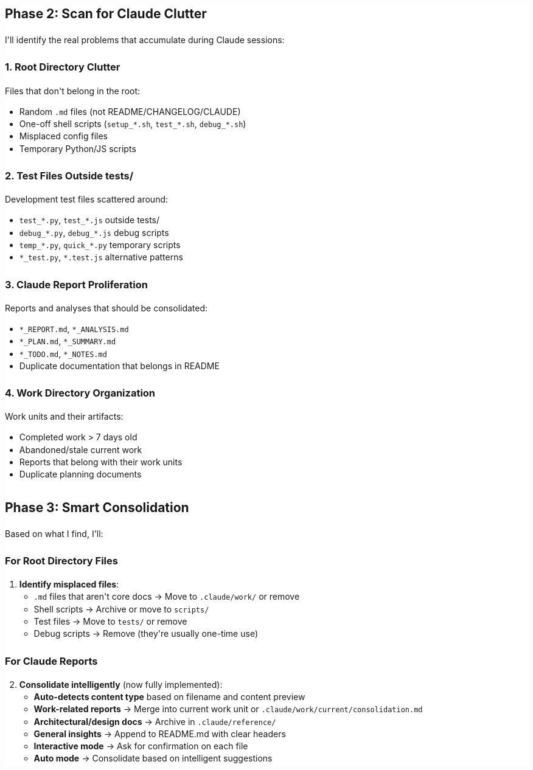 ```bash
```

## Phase 2: Scan for Claude Clutter

I'll identify the real problems that accumulate during Claude sessions:

### 1. Root Directory Clutter
Files that don't belong in the root:
- Random `.md` files (not README/CHANGELOG/CLAUDE)
- One-off shell scripts (`setup_*.sh`, `test_*.sh`, `debug_*.sh`)
- Misplaced config files
- Temporary Python/JS scripts

### 2. Test Files Outside tests/
Development test files scattered around:
- `test_*.py`, `test_*.js` outside tests/
- `debug_*.py`, `debug_*.js` debug scripts
- `temp_*.py`, `quick_*.py` temporary scripts
- `*_test.py`, `*.test.js` alternative patterns

### 3. Claude Report Proliferation
Reports and analyses that should be consolidated:
- `*_REPORT.md`, `*_ANALYSIS.md`
- `*_PLAN.md`, `*_SUMMARY.md`
- `*_TODO.md`, `*_NOTES.md`
- Duplicate documentation that belongs in README

### 4. Work Directory Organization
Work units and their artifacts:
- Completed work > 7 days old
- Abandoned/stale current work
- Reports that belong with their work units
- Duplicate planning documents

## Phase 3: Smart Consolidation

Based on what I find, I'll:

### For Root Directory Files
1. **Identify misplaced files**:
   - `.md` files that aren't core docs → Move to `.claude/work/` or remove
   - Shell scripts → Archive or move to `scripts/`
   - Test files → Move to `tests/` or remove
   - Debug scripts → Remove (they're usually one-time use)

### For Claude Reports
2. **Consolidate intelligently** (now fully implemented):
   - **Auto-detects content type** based on filename and content preview
   - **Work-related reports** → Merge into current work unit or `.claude/work/current/consolidation.md`
   - **Architectural/design docs** → Archive in `.claude/reference/`
   - **General insights** → Append to README.md with clear headers
   - **Interactive mode** → Ask for confirmation on each file
   - **Auto mode** → Consolidate based on intelligent suggestions
